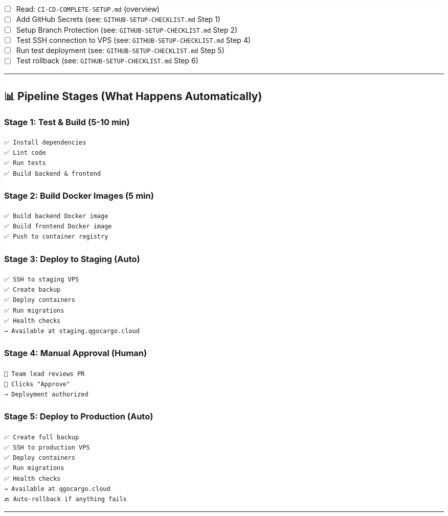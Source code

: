 - [ ] Read: `CI-CD-COMPLETE-SETUP.md` (overview)
- [ ] Add GitHub Secrets (see: `GITHUB-SETUP-CHECKLIST.md` Step 1)
- [ ] Setup Branch Protection (see: `GITHUB-SETUP-CHECKLIST.md` Step 2)
- [ ] Test SSH connection to VPS (see: `GITHUB-SETUP-CHECKLIST.md` Step 4)
- [ ] Run test deployment (see: `GITHUB-SETUP-CHECKLIST.md` Step 5)
- [ ] Test rollback (see: `GITHUB-SETUP-CHECKLIST.md` Step 6)

---

## 📊 Pipeline Stages (What Happens Automatically)

### Stage 1: Test & Build (5-10 min)
```
✅ Install dependencies
✅ Lint code
✅ Run tests
✅ Build backend & frontend
```

### Stage 2: Build Docker Images (5 min)
```
✅ Build backend Docker image
✅ Build frontend Docker image
✅ Push to container registry
```

### Stage 3: Deploy to Staging (Auto)
```
✅ SSH to staging VPS
✅ Create backup
✅ Deploy containers
✅ Run migrations
✅ Health checks
→ Available at staging.qgocargo.cloud
```

### Stage 4: Manual Approval (Human)
```
👤 Team lead reviews PR
👤 Clicks "Approve"
→ Deployment authorized
```

### Stage 5: Deploy to Production (Auto)
```
✅ Create full backup
✅ SSH to production VPS
✅ Deploy containers
✅ Run migrations
✅ Health checks
→ Available at qgocargo.cloud
🔙 Auto-rollback if anything fails
```

---